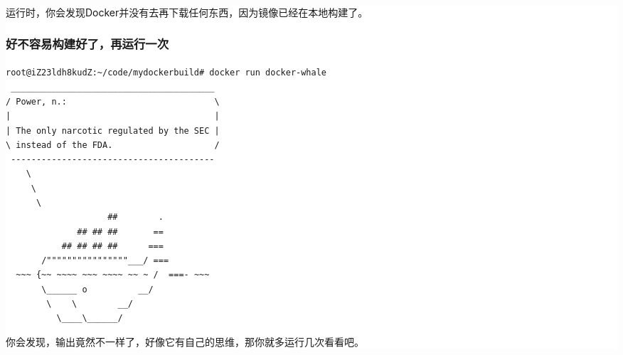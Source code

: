 运行时，你会发现Docker并没有去再下载任何东西，因为镜像已经在本地构建了。

### 好不容易构建好了，再运行一次
```
root@iZ23ldh8kudZ:~/code/mydockerbuild# docker run docker-whale
 ________________________________________ 
/ Power, n.:                             \
|                                        |
| The only narcotic regulated by the SEC |
\ instead of the FDA.                    /
 ---------------------------------------- 
    \
     \
      \     
                    ##        .            
              ## ## ##       ==            
           ## ## ## ##      ===            
       /""""""""""""""""___/ ===        
  ~~~ {~~ ~~~~ ~~~ ~~~~ ~~ ~ /  ===- ~~~   
       \______ o          __/            
        \    \        __/             
          \____\______/ 
```

你会发现，输出竟然不一样了，好像它有自己的思维，那你就多运行几次看看吧。

